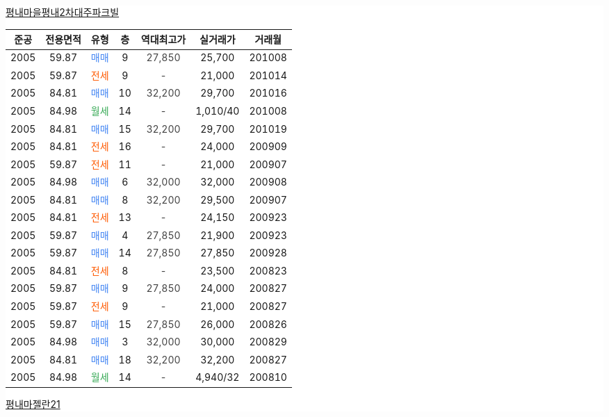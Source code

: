 [평내마을평내2차대주파크빌](https://search.naver.com/search.naver?query=%EA%B2%BD%EA%B8%B0%EB%8F%84+%EB%82%A8%EC%96%91%EC%A3%BC%EC%8B%9C+%ED%8F%89%EB%82%B4%EB%8F%99+%ED%8F%89%EB%82%B4%EB%A7%88%EC%9D%84%ED%8F%89%EB%82%B42%EC%B0%A8%EB%8C%80%EC%A3%BC%ED%8C%8C%ED%81%AC%EB%B9%8C)

|준공|전용면적|유형|층|역대최고가|실거래가|거래월|
|:---:|:---:|:---:|:---:|:---:|:---:|:---:|
|2005|59.87|<span style="color:#4285f3">매매</span>|9|<span style="color:#444444">27,850</span>|25,700|201008|
|2005|59.87|<span style="color:#ff5a00">전세</span>|9|<span style="color:#444444">-</span>|21,000|201014|
|2005|84.81|<span style="color:#4285f3">매매</span>|10|<span style="color:#444444">32,200</span>|29,700|201016|
|2005|84.98|<span style="color:#34a853">월세</span>|14|<span style="color:#444444">-</span>|1,010/40|201008|
|2005|84.81|<span style="color:#4285f3">매매</span>|15|<span style="color:#444444">32,200</span>|29,700|201019|
|2005|84.81|<span style="color:#ff5a00">전세</span>|16|<span style="color:#444444">-</span>|24,000|200909|
|2005|59.87|<span style="color:#ff5a00">전세</span>|11|<span style="color:#444444">-</span>|21,000|200907|
|2005|84.98|<span style="color:#4285f3">매매</span>|6|<span style="color:#444444">32,000</span>|32,000|200908|
|2005|84.81|<span style="color:#4285f3">매매</span>|8|<span style="color:#444444">32,200</span>|29,500|200907|
|2005|84.81|<span style="color:#ff5a00">전세</span>|13|<span style="color:#444444">-</span>|24,150|200923|
|2005|59.87|<span style="color:#4285f3">매매</span>|4|<span style="color:#444444">27,850</span>|21,900|200923|
|2005|59.87|<span style="color:#4285f3">매매</span>|14|<span style="color:#444444">27,850</span>|27,850|200928|
|2005|84.81|<span style="color:#ff5a00">전세</span>|8|<span style="color:#444444">-</span>|23,500|200823|
|2005|59.87|<span style="color:#4285f3">매매</span>|9|<span style="color:#444444">27,850</span>|24,000|200827|
|2005|59.87|<span style="color:#ff5a00">전세</span>|9|<span style="color:#444444">-</span>|21,000|200827|
|2005|59.87|<span style="color:#4285f3">매매</span>|15|<span style="color:#444444">27,850</span>|26,000|200826|
|2005|84.98|<span style="color:#4285f3">매매</span>|3|<span style="color:#444444">32,000</span>|30,000|200829|
|2005|84.81|<span style="color:#4285f3">매매</span>|18|<span style="color:#444444">32,200</span>|32,200|200827|
|2005|84.98|<span style="color:#34a853">월세</span>|14|<span style="color:#444444">-</span>|4,940/32|200810|


<script async src="//pagead2.googlesyndication.com/pagead/js/adsbygoogle.js"></script>

<ins class="adsbygoogle"
     style="display:block"
     data-ad-client="ca-pub-2446590836940007"
     data-ad-slot="1659523306"
     data-ad-format="auto"
     data-full-width-responsive="true"></ins>
<script>
(adsbygoogle = window.adsbygoogle || []).push({});
</script>


[평내마젤란21](https://search.naver.com/search.naver?query=%EA%B2%BD%EA%B8%B0%EB%8F%84+%EB%82%A8%EC%96%91%EC%A3%BC%EC%8B%9C+%ED%8F%89%EB%82%B4%EB%8F%99+%ED%8F%89%EB%82%B4%EB%A7%88%EC%A0%A4%EB%9E%8021)
